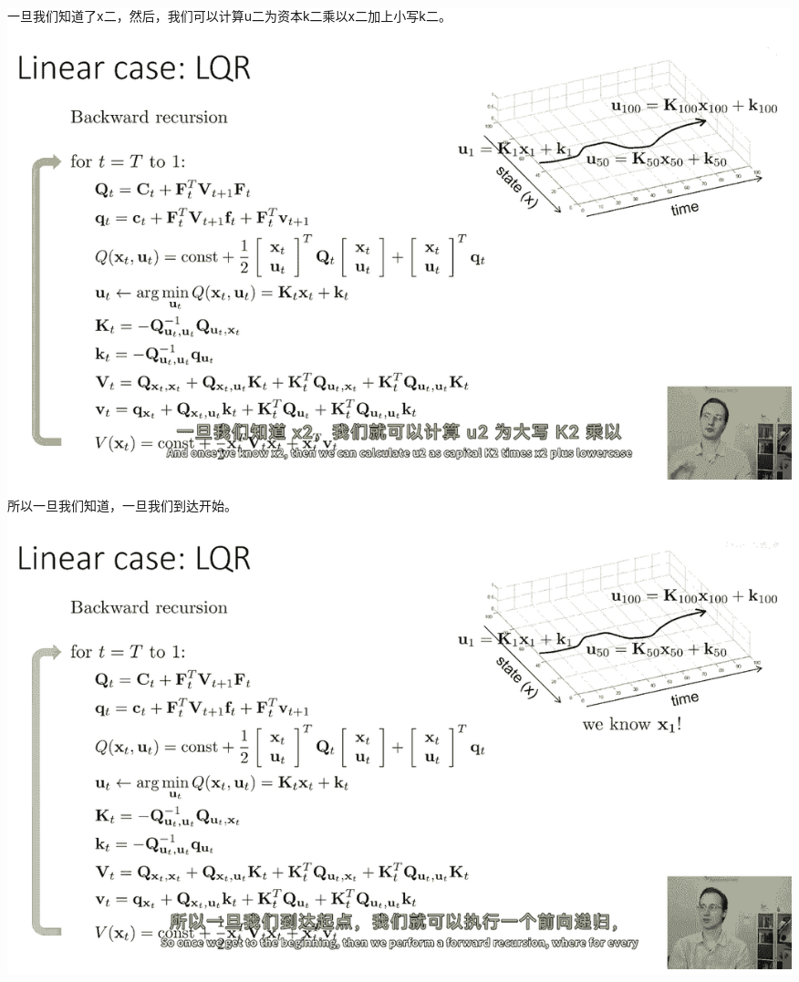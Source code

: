 一旦我们知道了x二，然后，我们可以计算u二为资本k二乘以x二加上小写k二。

![](img/dca975c57ee7e31d5bbfb3959315f2dd_243.png)

所以一旦我们知道，一旦我们到达开始。

![](img/dca975c57ee7e31d5bbfb3959315f2dd_245.png)
